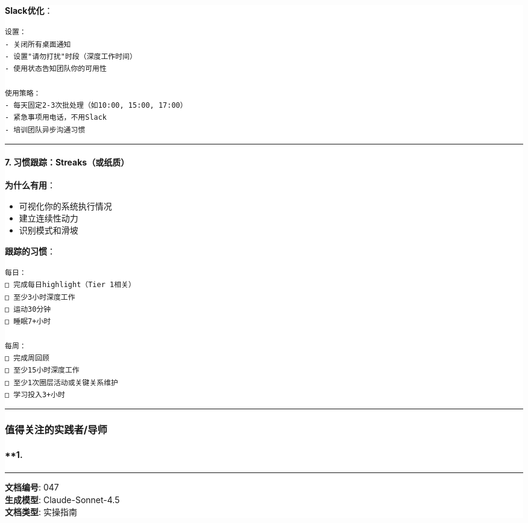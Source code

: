 **Slack优化**：
```
设置：
- 关闭所有桌面通知
- 设置"请勿打扰"时段（深度工作时间）
- 使用状态告知团队你的可用性

使用策略：
- 每天固定2-3次批处理（如10:00, 15:00, 17:00）
- 紧急事项用电话，不用Slack
- 培训团队异步沟通习惯
```

---

#### **7. 习惯跟踪：Streaks（或纸质）**

**为什么有用**：
- 可视化你的系统执行情况
- 建立连续性动力
- 识别模式和滑坡

**跟踪的习惯**：
```
每日：
□ 完成每日highlight（Tier 1相关）
□ 至少3小时深度工作
□ 运动30分钟
□ 睡眠7+小时

每周：
□ 完成周回顾
□ 至少15小时深度工作
□ 至少1次圈层活动或关键关系维护
□ 学习投入3+小时
```

---

### 值得关注的实践者/导师

#### **1.

---

**文档编号**: 047  
**生成模型**: Claude-Sonnet-4.5  
**文档类型**: 实操指南
